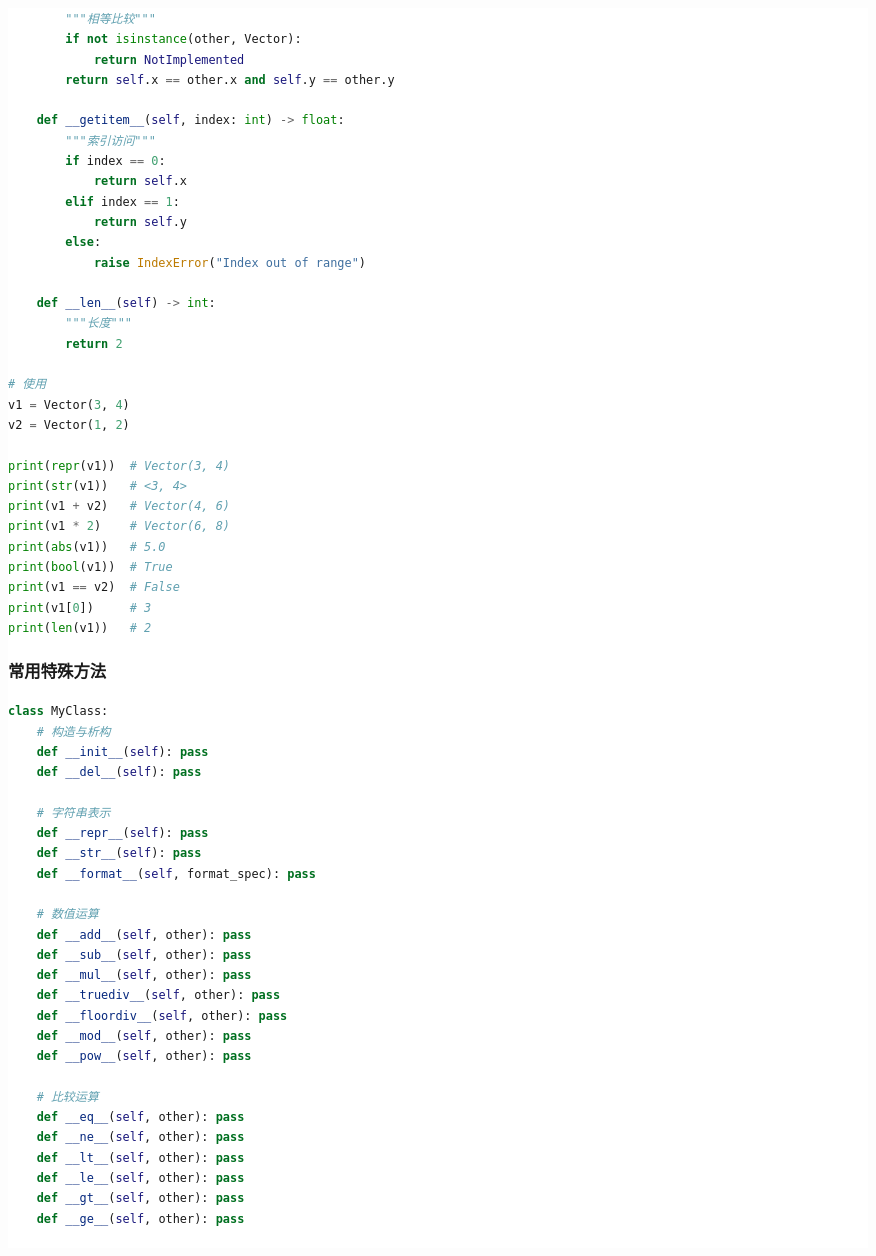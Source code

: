 ```python
        """相等比较"""
        if not isinstance(other, Vector):
            return NotImplemented
        return self.x == other.x and self.y == other.y
    
    def __getitem__(self, index: int) -> float:
        """索引访问"""
        if index == 0:
            return self.x
        elif index == 1:
            return self.y
        else:
            raise IndexError("Index out of range")
    
    def __len__(self) -> int:
        """长度"""
        return 2

# 使用
v1 = Vector(3, 4)
v2 = Vector(1, 2)

print(repr(v1))  # Vector(3, 4)
print(str(v1))   # <3, 4>
print(v1 + v2)   # Vector(4, 6)
print(v1 * 2)    # Vector(6, 8)
print(abs(v1))   # 5.0
print(bool(v1))  # True
print(v1 == v2)  # False
print(v1[0])     # 3
print(len(v1))   # 2
```

### 常用特殊方法

```python
class MyClass:
    # 构造与析构
    def __init__(self): pass
    def __del__(self): pass
    
    # 字符串表示
    def __repr__(self): pass
    def __str__(self): pass
    def __format__(self, format_spec): pass
    
    # 数值运算
    def __add__(self, other): pass
    def __sub__(self, other): pass
    def __mul__(self, other): pass
    def __truediv__(self, other): pass
    def __floordiv__(self, other): pass
    def __mod__(self, other): pass
    def __pow__(self, other): pass
    
    # 比较运算
    def __eq__(self, other): pass
    def __ne__(self, other): pass
    def __lt__(self, other): pass
    def __le__(self, other): pass
    def __gt__(self, other): pass
    def __ge__(self, other): pass
    
```